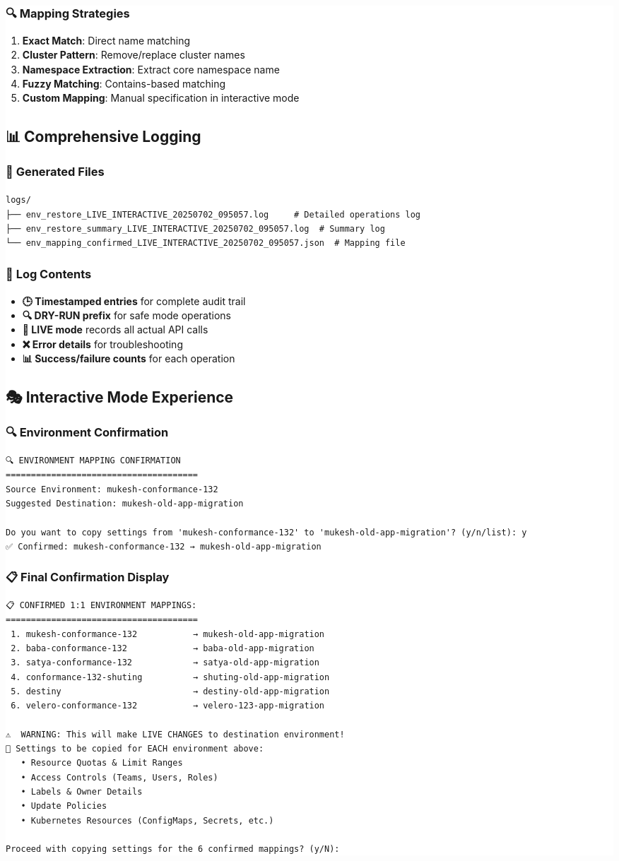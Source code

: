 ### 🔍 **Mapping Strategies**
1. **Exact Match**: Direct name matching
2. **Cluster Pattern**: Remove/replace cluster names
3. **Namespace Extraction**: Extract core namespace name
4. **Fuzzy Matching**: Contains-based matching
5. **Custom Mapping**: Manual specification in interactive mode

## 📊 Comprehensive Logging

### 📁 **Generated Files**
```
logs/
├── env_restore_LIVE_INTERACTIVE_20250702_095057.log     # Detailed operations log
├── env_restore_summary_LIVE_INTERACTIVE_20250702_095057.log  # Summary log
└── env_mapping_confirmed_LIVE_INTERACTIVE_20250702_095057.json  # Mapping file
```

### 📝 **Log Contents**
- **🕒 Timestamped entries** for complete audit trail
- **🔍 DRY-RUN prefix** for safe mode operations
- **🚀 LIVE mode** records all actual API calls
- **❌ Error details** for troubleshooting
- **📊 Success/failure counts** for each operation

## 🎭 Interactive Mode Experience

### 🔍 **Environment Confirmation**
```
🔍 ENVIRONMENT MAPPING CONFIRMATION
======================================
Source Environment: mukesh-conformance-132
Suggested Destination: mukesh-old-app-migration

Do you want to copy settings from 'mukesh-conformance-132' to 'mukesh-old-app-migration'? (y/n/list): y
✅ Confirmed: mukesh-conformance-132 → mukesh-old-app-migration
```

### 📋 **Final Confirmation Display**
```
📋 CONFIRMED 1:1 ENVIRONMENT MAPPINGS:
======================================
 1. mukesh-conformance-132           → mukesh-old-app-migration
 2. baba-conformance-132             → baba-old-app-migration
 3. satya-conformance-132            → satya-old-app-migration
 4. conformance-132-shuting          → shuting-old-app-migration
 5. destiny                          → destiny-old-app-migration
 6. velero-conformance-132           → velero-123-app-migration

⚠️  WARNING: This will make LIVE CHANGES to destination environment!
🔧 Settings to be copied for EACH environment above:
   • Resource Quotas & Limit Ranges
   • Access Controls (Teams, Users, Roles)
   • Labels & Owner Details
   • Update Policies
   • Kubernetes Resources (ConfigMaps, Secrets, etc.)

Proceed with copying settings for the 6 confirmed mappings? (y/N):
```
